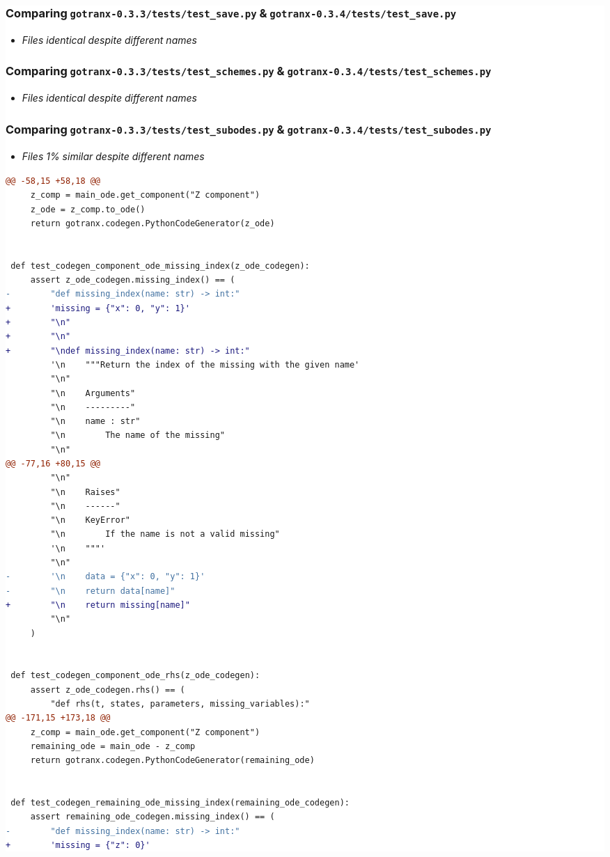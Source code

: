 ### Comparing `gotranx-0.3.3/tests/test_save.py` & `gotranx-0.3.4/tests/test_save.py`

 * *Files identical despite different names*

### Comparing `gotranx-0.3.3/tests/test_schemes.py` & `gotranx-0.3.4/tests/test_schemes.py`

 * *Files identical despite different names*

### Comparing `gotranx-0.3.3/tests/test_subodes.py` & `gotranx-0.3.4/tests/test_subodes.py`

 * *Files 1% similar despite different names*

```diff
@@ -58,15 +58,18 @@
     z_comp = main_ode.get_component("Z component")
     z_ode = z_comp.to_ode()
     return gotranx.codegen.PythonCodeGenerator(z_ode)
 
 
 def test_codegen_component_ode_missing_index(z_ode_codegen):
     assert z_ode_codegen.missing_index() == (
-        "def missing_index(name: str) -> int:"
+        'missing = {"x": 0, "y": 1}'
+        "\n"
+        "\n"
+        "\ndef missing_index(name: str) -> int:"
         '\n    """Return the index of the missing with the given name'
         "\n"
         "\n    Arguments"
         "\n    ---------"
         "\n    name : str"
         "\n        The name of the missing"
         "\n"
@@ -77,16 +80,15 @@
         "\n"
         "\n    Raises"
         "\n    ------"
         "\n    KeyError"
         "\n        If the name is not a valid missing"
         '\n    """'
         "\n"
-        '\n    data = {"x": 0, "y": 1}'
-        "\n    return data[name]"
+        "\n    return missing[name]"
         "\n"
     )
 
 
 def test_codegen_component_ode_rhs(z_ode_codegen):
     assert z_ode_codegen.rhs() == (
         "def rhs(t, states, parameters, missing_variables):"
@@ -171,15 +173,18 @@
     z_comp = main_ode.get_component("Z component")
     remaining_ode = main_ode - z_comp
     return gotranx.codegen.PythonCodeGenerator(remaining_ode)
 
 
 def test_codegen_remaining_ode_missing_index(remaining_ode_codegen):
     assert remaining_ode_codegen.missing_index() == (
-        "def missing_index(name: str) -> int:"
+        'missing = {"z": 0}'
```